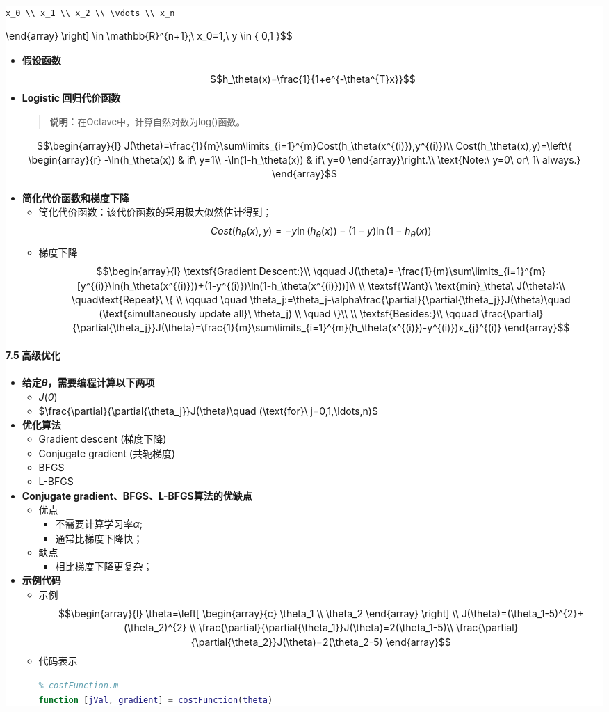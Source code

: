     x_0 \\ x_1 \\ x_2 \\ \vdots \\ x_n
  \end{array} \right]
  \in \mathbb{R}^{n+1};\ 
  x_0=1,\ y \in \{ 0,1 \}$$
- **假设函数**
$$h_\theta(x)=\frac{1}{1+e^{-\theta^{T}x}}$$
- **Logistic 回归代价函数**
  >**<font size=2>说明</font>**：<font size=2>在Octave中，计算自然对数为log()函数。</font>

$$\begin{array}{l}
  J(\theta)=\frac{1}{m}\sum\limits_{i=1}^{m}Cost(h_\theta(x^{(i)}),y^{(i)})\\
  Cost(h_\theta(x),y)=\left\{ 
    \begin{array}{r}
      -\ln(h_\theta(x)) & if\ y=1\\
      -\ln(1-h_\theta(x)) & if\ y=0
    \end{array}\right.\\
    \text{Note:\ y=0\ or\ 1\ always.} 
\end{array}$$
- **简化代价函数和梯度下降**
  - 简化代价函数：该代价函数的采用极大似然估计得到；
  $$Cost(h_\theta(x),y)=-y\ln(h_\theta(x))-(1-y)\ln(1-h_\theta(x))$$
  - 梯度下降
  $$\begin{array}{l}
    \textsf{Gradient Descent:}\\
    \qquad J(\theta)=-\frac{1}{m}\sum\limits_{i=1}^{m}[y^{(i)}\ln(h_\theta(x^{(i)}))+(1-y^{(i)})\ln(1-h_\theta(x^{(i)}))]\\ \\
    \textsf{Want}\ \text{min}_\theta\ J(\theta):\\
    \quad\text{Repeat}\ \{ \\
    \qquad \quad \theta_j:=\theta_j-\alpha\frac{\partial}{\partial{\theta_j}}J(\theta)\quad (\text{simultaneously update all}\  \theta_j) \\ 
    \quad \}\\ \\
    \textsf{Besides:}\\
    \qquad \frac{\partial}{\partial{\theta_j}}J(\theta)=\frac{1}{m}\sum\limits_{i=1}^{m}(h_\theta(x^{(i)})-y^{(i)})x_{j}^{(i)}
  \end{array}$$
#### 7.5 高级优化
- **给定$\theta$，需要编程计算以下两项**
  - $J(\theta)$
  - $\frac{\partial}{\partial{\theta_j}}J(\theta)\quad (\text{for}\ j=0,1,\ldots,n)$
- **优化算法**
  - Gradient descent (梯度下降)
  - Conjugate gradient (共轭梯度)
  - BFGS
  - L-BFGS
- **Conjugate gradient、BFGS、L-BFGS算法的优缺点**
  - 优点
    - 不需要计算学习率$\alpha$;
    - 通常比梯度下降快；
  - 缺点
    - 相比梯度下降更复杂；
- **示例代码**
  - 示例
    $$\begin{array}{l}
      \theta=\left[ \begin{array}{c}
        \theta_1 \\ \theta_2
      \end{array} \right] \\
      J(\theta)=(\theta_1-5)^{2}+(\theta_2)^{2} \\
      \frac{\partial}{\partial{\theta_1}}J(\theta)=2(\theta_1-5)\\
      \frac{\partial}{\partial{\theta_2}}J(\theta)=2(\theta_2-5)
    \end{array}$$
  - 代码表示
    ```matlab
    % costFunction.m
    function [jVal, gradient] = costFunction(theta)